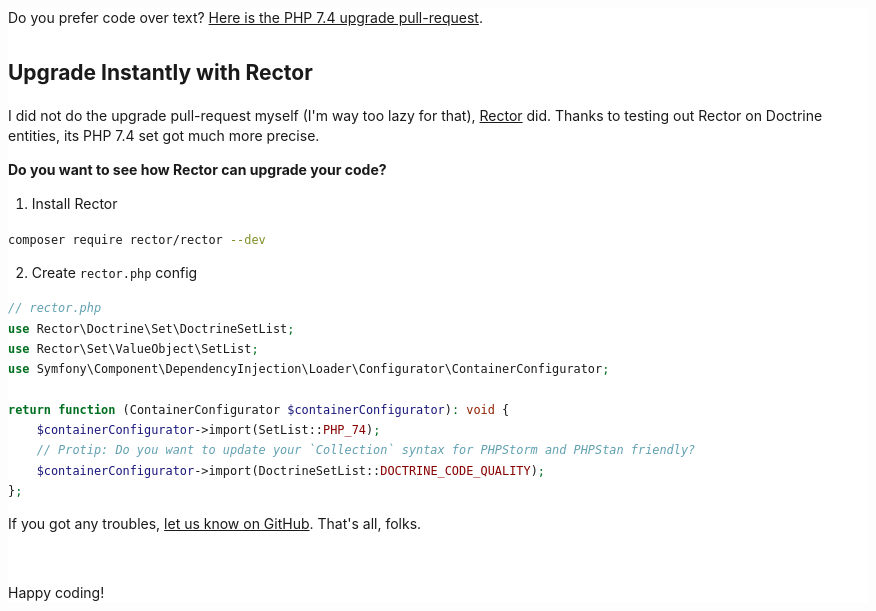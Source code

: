 Do you prefer code over text? [Here is the PHP 7.4 upgrade pull-request](https://github.com/pehapkari/pehapkari.cz/pull/297/files).

## Upgrade Instantly with Rector

I did not do the upgrade pull-request myself (I'm way too lazy for that), [Rector](https://getrector.org) did. Thanks to testing out Rector on Doctrine entities, its PHP 7.4 set got much more precise.

**Do you want to see how Rector can upgrade your code?**

1. Install Rector
```bash
composer require rector/rector --dev
```

2. Create `rector.php` config

```php
// rector.php
use Rector\Doctrine\Set\DoctrineSetList;
use Rector\Set\ValueObject\SetList;
use Symfony\Component\DependencyInjection\Loader\Configurator\ContainerConfigurator;

return function (ContainerConfigurator $containerConfigurator): void {
    $containerConfigurator->import(SetList::PHP_74);
    // Protip: Do you want to update your `Collection` syntax for PHPStorm and PHPStan friendly?
    $containerConfigurator->import(DoctrineSetList::DOCTRINE_CODE_QUALITY);
};
```

If you got any troubles, [let us know on GitHub](https://github.com/rectorphp/rector/issues/new/choose). That's all, folks.

<br>

Happy coding!
